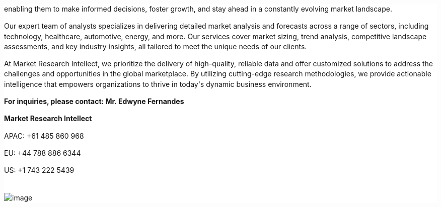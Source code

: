 enabling them to make informed decisions, foster growth, and stay ahead in a constantly evolving market landscape.</p><p>Our expert team of analysts specializes in delivering detailed market analysis and forecasts across a range of sectors, including technology, healthcare, automotive, energy, and more. Our services cover market sizing, trend analysis, competitive landscape assessments, and key industry insights, all tailored to meet the unique needs of our clients.</p><p>At Market Research Intellect, we prioritize the delivery of high-quality, reliable data and offer customized solutions to address the challenges and opportunities in the global marketplace. By utilizing cutting-edge research methodologies, we provide actionable intelligence that empowers organizations to thrive in today's dynamic business environment.</p><p><strong>For inquiries, please contact: Mr. Edwyne Fernandes</strong></p><p><strong>Market Research Intellect</strong></p><p>APAC: +61 485 860 968</p><p>EU: +44 788 886 6344</p><p>US: +1 743 222 5439</p></div><div class="article-main__content" data-test-id="publishing-text-block">&nbsp;</div>
![image](https://github.com/user-attachments/assets/b42f5a9e-9304-4b84-81b0-b594c34b782f)
